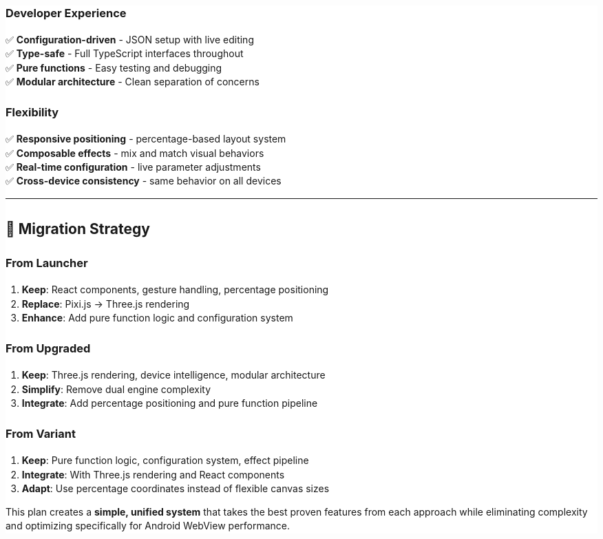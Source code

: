 ### **Developer Experience**
✅ **Configuration-driven** - JSON setup with live editing  
✅ **Type-safe** - Full TypeScript interfaces throughout  
✅ **Pure functions** - Easy testing and debugging  
✅ **Modular architecture** - Clean separation of concerns

### **Flexibility**
✅ **Responsive positioning** - percentage-based layout system  
✅ **Composable effects** - mix and match visual behaviors  
✅ **Real-time configuration** - live parameter adjustments  
✅ **Cross-device consistency** - same behavior on all devices

---

## 🔄 Migration Strategy

### **From Launcher**
1. **Keep**: React components, gesture handling, percentage positioning
2. **Replace**: Pixi.js → Three.js rendering
3. **Enhance**: Add pure function logic and configuration system

### **From Upgraded**  
1. **Keep**: Three.js rendering, device intelligence, modular architecture
2. **Simplify**: Remove dual engine complexity
3. **Integrate**: Add percentage positioning and pure function pipeline

### **From Variant**
1. **Keep**: Pure function logic, configuration system, effect pipeline
2. **Integrate**: With Three.js rendering and React components
3. **Adapt**: Use percentage coordinates instead of flexible canvas sizes

This plan creates a **simple, unified system** that takes the best proven features from each approach while eliminating complexity and optimizing specifically for Android WebView performance.